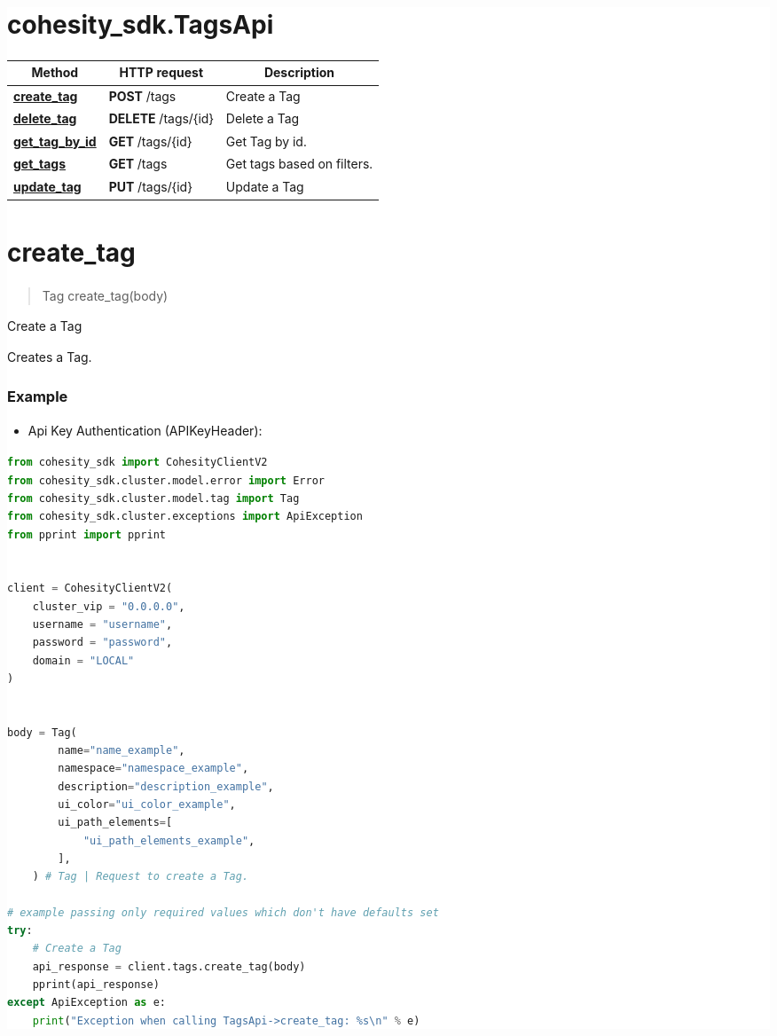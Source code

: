 # cohesity_sdk.TagsApi


Method | HTTP request | Description
------------- | ------------- | -------------
[**create_tag**](TagsApi.md#create_tag) | **POST** /tags | Create a Tag
[**delete_tag**](TagsApi.md#delete_tag) | **DELETE** /tags/{id} | Delete a Tag
[**get_tag_by_id**](TagsApi.md#get_tag_by_id) | **GET** /tags/{id} | Get Tag by id.
[**get_tags**](TagsApi.md#get_tags) | **GET** /tags | Get tags based on filters.
[**update_tag**](TagsApi.md#update_tag) | **PUT** /tags/{id} | Update a Tag


# **create_tag**
> Tag create_tag(body)

Create a Tag

Creates a Tag.

### Example

* Api Key Authentication (APIKeyHeader):
```python
from cohesity_sdk import CohesityClientV2
from cohesity_sdk.cluster.model.error import Error
from cohesity_sdk.cluster.model.tag import Tag
from cohesity_sdk.cluster.exceptions import ApiException
from pprint import pprint


client = CohesityClientV2(
	cluster_vip = "0.0.0.0",
	username = "username",
	password = "password",
	domain = "LOCAL"
)


body = Tag(
        name="name_example",
        namespace="namespace_example",
        description="description_example",
        ui_color="ui_color_example",
        ui_path_elements=[
            "ui_path_elements_example",
        ],
    ) # Tag | Request to create a Tag.

# example passing only required values which don't have defaults set
try:
	# Create a Tag
	api_response = client.tags.create_tag(body)
	pprint(api_response)
except ApiException as e:
	print("Exception when calling TagsApi->create_tag: %s\n" % e)
```
